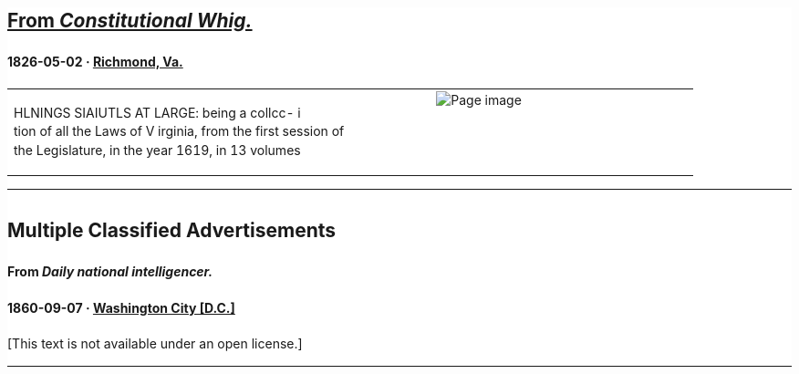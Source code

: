 
## [From _Constitutional Whig._](https://www.loc.gov/resource/sn83045110/1826-05-02/ed-1/?sp=1)

#### 1826-05-02 &middot; [Richmond, Va.](http://dbpedia.org/resource/Richmond%2C_Virginia)

<table style="width: 100%;"><tr><td style="width: 50%">

  
HLNINGS SIAIUTLS AT LARGE: being a collcc- i  
tion of all the Laws of V irginia, from the first session of  
the Legislature, in the year 1619, in 13 volumes
</td><td style="width: 50%; max-height: 75%; margin: auto; display: block;">
<img alt="Page image" src="https://tile.loc.gov/image-services/iiif/service:ndnp:vi:batch_vi_naturals_ver01:data:sn83045110:00414184546:1826050201:0099/pct:22.336878869661852,64.21202419067947,17.907604381647882,1.4822720265623148/!600,600/0/default.jpg"/>
</td>
</tr></table>

---

## Multiple Classified Advertisements

#### From _Daily national intelligencer._

#### 1860-09-07 &middot; [Washington City [D.C.]](http://dbpedia.org/resource/Washington%2C_D.C.)

[This text is not available under an open license.]

---

